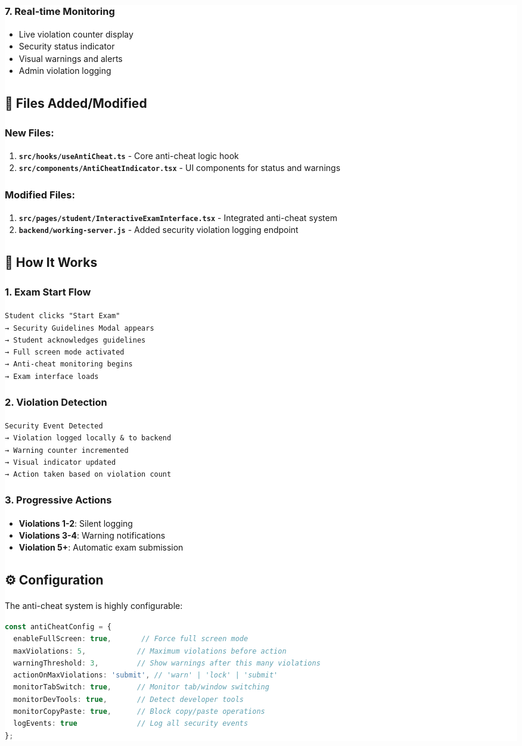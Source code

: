 ### 7. **Real-time Monitoring**
- Live violation counter display
- Security status indicator
- Visual warnings and alerts
- Admin violation logging

## 📁 Files Added/Modified

### New Files:
1. **`src/hooks/useAntiCheat.ts`** - Core anti-cheat logic hook
2. **`src/components/AntiCheatIndicator.tsx`** - UI components for status and warnings

### Modified Files:
1. **`src/pages/student/InteractiveExamInterface.tsx`** - Integrated anti-cheat system
2. **`backend/working-server.js`** - Added security violation logging endpoint

## 🚀 How It Works

### 1. **Exam Start Flow**
```
Student clicks "Start Exam" 
→ Security Guidelines Modal appears
→ Student acknowledges guidelines  
→ Full screen mode activated
→ Anti-cheat monitoring begins
→ Exam interface loads
```

### 2. **Violation Detection**
```
Security Event Detected
→ Violation logged locally & to backend
→ Warning counter incremented
→ Visual indicator updated
→ Action taken based on violation count
```

### 3. **Progressive Actions**
- **Violations 1-2**: Silent logging
- **Violations 3-4**: Warning notifications
- **Violation 5+**: Automatic exam submission

## ⚙️ Configuration

The anti-cheat system is highly configurable:

```typescript
const antiCheatConfig = {
  enableFullScreen: true,       // Force full screen mode
  maxViolations: 5,            // Maximum violations before action
  warningThreshold: 3,         // Show warnings after this many violations
  actionOnMaxViolations: 'submit', // 'warn' | 'lock' | 'submit'
  monitorTabSwitch: true,      // Monitor tab/window switching
  monitorDevTools: true,       // Detect developer tools
  monitorCopyPaste: true,      // Block copy/paste operations
  logEvents: true              // Log all security events
};
```
